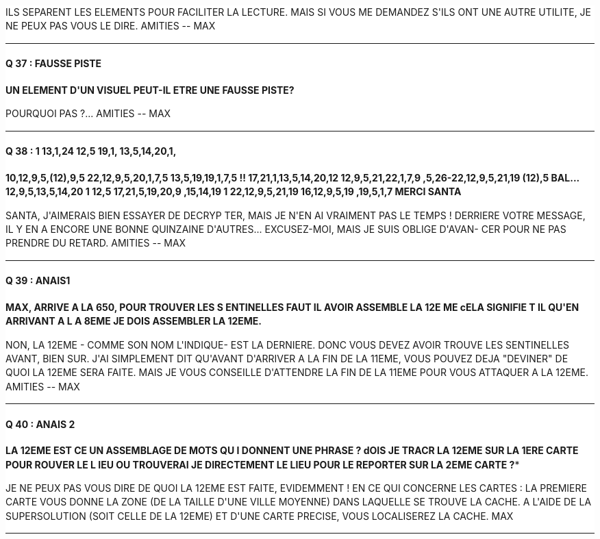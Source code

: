 ILS SEPARENT LES ELEMENTS POUR FACILITER LA LECTURE.
MAIS SI VOUS ME DEMANDEZ S'ILS ONT UNE AUTRE UTILITE, JE NE PEUX PAS
VOUS LE DIRE. AMITIES -- MAX

---

#### Q 37 : FAUSSE PISTE

**UN ELEMENT D'UN VISUEL PEUT-IL ETRE UNE  FAUSSE PISTE?**

POURQUOI PAS ?... AMITIES -- MAX

---

#### Q 38 : 1 13,1,24 12,5 19,1, 13,5,14,20,1,

**10,12,9,5,(12),9,5 22,12,9,5,20,1,7,5
13,5,19,19,1,7,5 !! 17,21,1,13,5,14,20,12 12,9,5,21,22,1,7,9
,5,26-22,12,9,5,21,19 (12),5 BAL... 12,9,5,13,5,14,20 1 12,5
17,21,5,19,20,9 ,15,14,19 1 22,12,9,5,21,19 16,12,9,5,19 ,19,5,1,7 MERCI
 SANTA**

SANTA, J'AIMERAIS BIEN ESSAYER DE DECRYP TER, MAIS JE
N'EN AI VRAIMENT PAS LE TEMPS ! DERRIERE VOTRE MESSAGE, IL Y EN A ENCORE
 UNE BONNE QUINZAINE D'AUTRES... EXCUSEZ-MOI, MAIS JE SUIS OBLIGE
D'AVAN- CER POUR NE PAS PRENDRE DU RETARD. AMITIES -- MAX

---

#### Q 39 : ANAIS1

**MAX, ARRIVE A LA 650, POUR TROUVER LES S ENTINELLES
FAUT IL AVOIR ASSEMBLE LA 12E ME cELA SIGNIFIE T IL QU'EN ARRIVANT A L A
 8EME JE DOIS ASSEMBLER LA 12EME.**

NON, LA 12EME - COMME SON NOM L'INDIQUE- EST LA
DERNIERE. DONC VOUS DEVEZ AVOIR TROUVE LES SENTINELLES AVANT, BIEN SUR.
J'AI SIMPLEMENT DIT QU'AVANT D'ARRIVER A LA FIN DE LA 11EME, VOUS POUVEZ
 DEJA "DEVINER" DE QUOI LA 12EME SERA FAITE. MAIS JE VOUS CONSEILLE
D'ATTENDRE LA FIN DE LA 11EME POUR VOUS ATTAQUER A LA
12EME. AMITIES -- MAX

---

#### Q 40 : ANAIS 2

**LA 12EME EST CE UN ASSEMBLAGE DE MOTS QU I DONNENT UNE
 PHRASE ? dOIS JE TRACR LA  12EME SUR LA 1ERE CARTE POUR ROUVER LE L IEU
 OU TROUVERAI JE DIRECTEMENT LE LIEU  POUR LE REPORTER SUR LA 2EME CARTE
 ?***

JE NE PEUX PAS VOUS DIRE DE QUOI LA  12EME EST FAITE,
EVIDEMMENT ! EN CE QUI CONCERNE LES CARTES : LA PREMIERE CARTE VOUS
DONNE LA ZONE (DE LA TAILLE D'UNE VILLE MOYENNE) DANS LAQUELLE SE TROUVE
  LA CACHE. A L'AIDE DE LA SUPERSOLUTION (SOIT CELLE DE LA 12EME) ET
D'UNE CARTE PRECISE, VOUS LOCALISEREZ LA CACHE. MAX

---